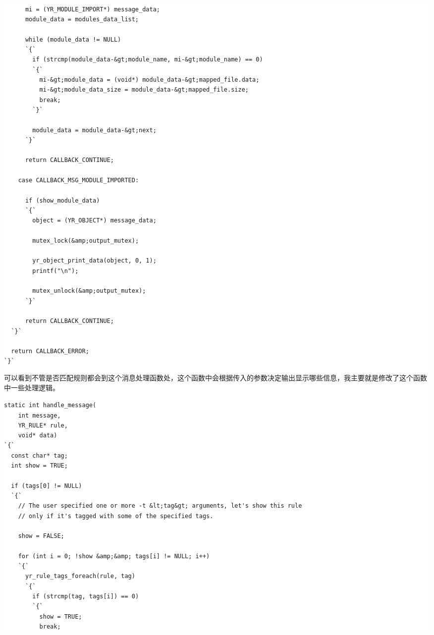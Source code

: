 ```
      mi = (YR_MODULE_IMPORT*) message_data;
      module_data = modules_data_list;

      while (module_data != NULL)
      `{`
        if (strcmp(module_data-&gt;module_name, mi-&gt;module_name) == 0)
        `{`
          mi-&gt;module_data = (void*) module_data-&gt;mapped_file.data;
          mi-&gt;module_data_size = module_data-&gt;mapped_file.size;
          break;
        `}`

        module_data = module_data-&gt;next;
      `}`

      return CALLBACK_CONTINUE;

    case CALLBACK_MSG_MODULE_IMPORTED:

      if (show_module_data)
      `{`
        object = (YR_OBJECT*) message_data;

        mutex_lock(&amp;output_mutex);

        yr_object_print_data(object, 0, 1);
        printf("\n");

        mutex_unlock(&amp;output_mutex);
      `}`

      return CALLBACK_CONTINUE;
  `}`

  return CALLBACK_ERROR;
`}`
```

可以看到不管是否匹配规则都会到这个消息处理函数处，这个函数中会根据传入的参数决定输出显示哪些信息，我主要就是修改了这个函数中一些处理逻辑。

```
static int handle_message(
    int message,
    YR_RULE* rule,
    void* data)
`{`
  const char* tag;
  int show = TRUE;

  if (tags[0] != NULL)
  `{`
    // The user specified one or more -t &lt;tag&gt; arguments, let's show this rule
    // only if it's tagged with some of the specified tags.

    show = FALSE;

    for (int i = 0; !show &amp;&amp; tags[i] != NULL; i++)
    `{`
      yr_rule_tags_foreach(rule, tag)
      `{`
        if (strcmp(tag, tags[i]) == 0)
        `{`
          show = TRUE;
          break;
```